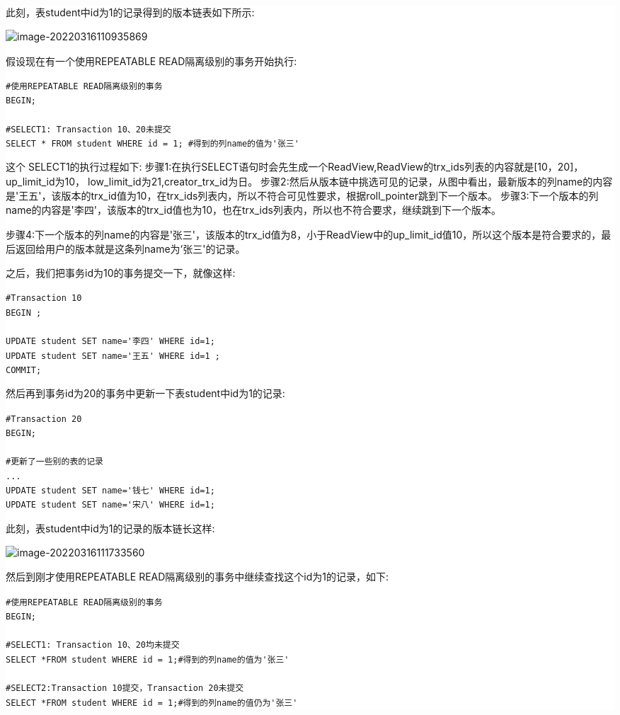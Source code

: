 此刻，表student中id为1的记录得到的版本链表如下所示:

![image-20220316110935869](https://gitee.com/kiteflyer/picture/raw/master/MySQL/image-20220316110935869.png)

假设现在有一个使用REPEATABLE READ隔离级别的事务开始执行:

```mysql
#使用REPEATABLE READ隔离级别的事务
BEGIN;

#SELECT1: Transaction 10、20未提交
SELECT * FROM student WHERE id = 1; #得到的列name的值为'张三'
```

这个 SELECT1的执行过程如下:
步骤1∶在执行SELECT语句时会先生成一个ReadView,ReadView的trx_ids列表的内容就是[10，20]，up_limit_id为10， low_limit_id为21,creator_trx_id为日。
步骤2∶然后从版本链中挑选可见的记录，从图中看出，最新版本的列name的内容是'王五'，该版本的trx_id值为10，在trx_ids列表内，所以不符合可见性要求，根据roll_pointer跳到下一个版本。
步骤3:下一个版本的列name的内容是'李四'，该版本的trx_id值也为10，也在trx_ids列表内，所以也不符合要求，继续跳到下一个版本。

步骤4∶下一个版本的列name的内容是'张三'，该版本的trx_id值为8，小于ReadView中的up_limit_id值10，所以这个版本是符合要求的，最后返回给用户的版本就是这条列name为‘张三'的记录。

之后，我们把事务id为10的事务提交一下，就像这样:

```mysql
#Transaction 10
BEGIN ;

UPDATE student SET name='李四' WHERE id=1;
UPDATE student SET name='王五' WHERE id=1 ;
COMMIT;
```

然后再到事务id为20的事务中更新一下表student中id为1的记录:

```mysql
#Transaction 20
BEGIN;

#更新了一些别的表的记录
...
UPDATE student SET name='钱七' WHERE id=1;
UPDATE student SET name='宋八' WHERE id=1;
```

此刻，表student中id为1的记录的版本链长这样:

![image-20220316111733560](https://gitee.com/kiteflyer/picture/raw/master/MySQL/image-20220316111733560.png)

然后到刚才使用REPEATABLE READ隔离级别的事务中继续查找这个id为1的记录，如下:

```mysql
#使用REPEATABLE READ隔离级别的事务
BEGIN;

#SELECT1: Transaction 10、20均未提交
SELECT *FROM student WHERE id = 1;#得到的列name的值为'张三'

#SELECT2:Transaction 10提交，Transaction 20未提交
SELECT *FROM student WHERE id = 1;#得到的列name的值仍为'张三'
```
